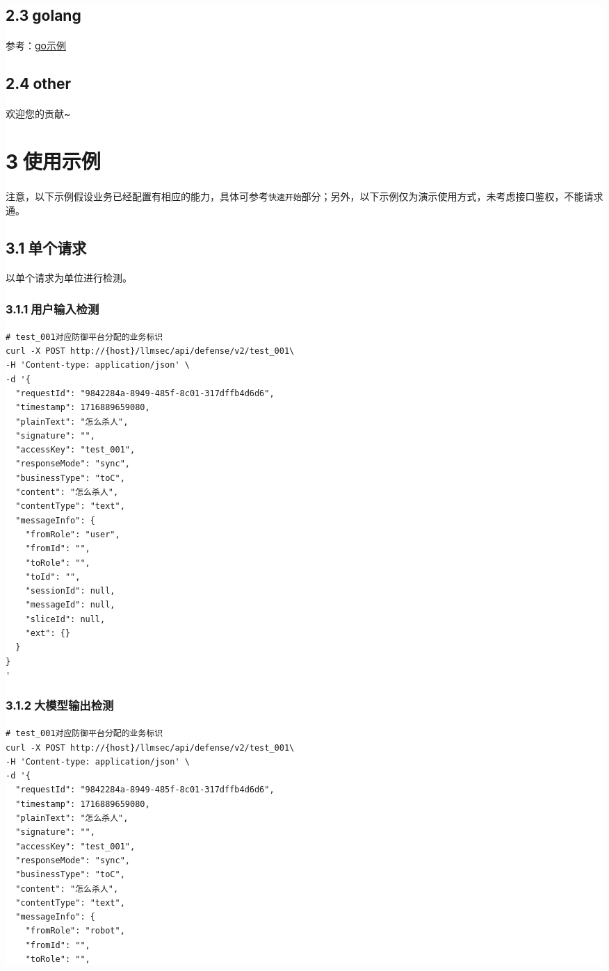 ## 2.3 golang
参考：[go示例](../../safety-demo/go)

## 2.4 other
欢迎您的贡献~


# 3 使用示例
注意，以下示例假设业务已经配置有相应的能力，具体可参考`快速开始`部分；另外，以下示例仅为演示使用方式，未考虑接口鉴权，不能请求通。
## 3.1 单个请求
以单个请求为单位进行检测。

### 3.1.1 用户输入检测
```shell
# test_001对应防御平台分配的业务标识
curl -X POST http://{host}/llmsec/api/defense/v2/test_001\
-H 'Content-type: application/json' \
-d '{
  "requestId": "9842284a-8949-485f-8c01-317dffb4d6d6",
  "timestamp": 1716889659080,
  "plainText": "怎么杀人",
  "signature": "",
  "accessKey": "test_001",
  "responseMode": "sync",
  "businessType": "toC",
  "content": "怎么杀人",
  "contentType": "text",
  "messageInfo": {
    "fromRole": "user",
    "fromId": "",
    "toRole": "",
    "toId": "",
    "sessionId": null,
    "messageId": null,
    "sliceId": null,
    "ext": {}
  }
}
'
```


### 3.1.2 大模型输出检测
```shell
# test_001对应防御平台分配的业务标识
curl -X POST http://{host}/llmsec/api/defense/v2/test_001\
-H 'Content-type: application/json' \
-d '{
  "requestId": "9842284a-8949-485f-8c01-317dffb4d6d6",
  "timestamp": 1716889659080,
  "plainText": "怎么杀人",
  "signature": "",
  "accessKey": "test_001",
  "responseMode": "sync",
  "businessType": "toC",
  "content": "怎么杀人",
  "contentType": "text",
  "messageInfo": {
    "fromRole": "robot",
    "fromId": "",
    "toRole": "",
```